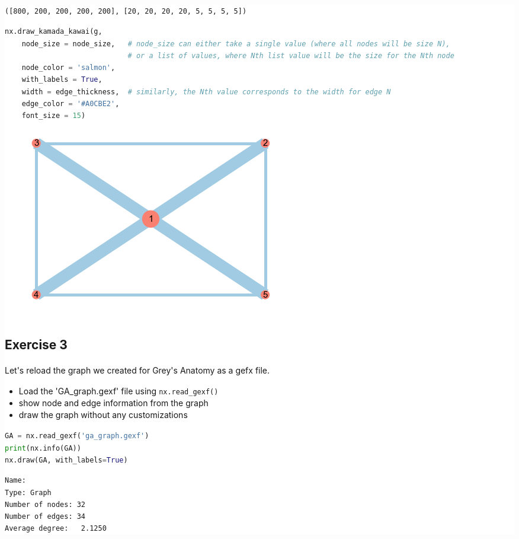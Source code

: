 

    ([800, 200, 200, 200, 200], [20, 20, 20, 20, 5, 5, 5, 5])




```python
nx.draw_kamada_kawai(g, 
    node_size = node_size,   # node_size can either take a single value (where all nodes will be size N),
                             # or a list of values, where Nth list value will be the size for the Nth node
    node_color = 'salmon',
    with_labels = True,
    width = edge_thickness,  # similarly, the Nth value corresponds to the width for edge N
    edge_color = '#A0CBE2',
    font_size = 15)
```


![png](index_files/index_18_0.png)


## Exercise 3

Let's reload the graph we created for Grey's Anatomy as a gefx file. 

- Load the 'GA_graph.gexf' file using `nx.read_gexf()` 
- show node and edge information from the graph
- draw the graph without any customizations


```python
GA = nx.read_gexf('ga_graph.gexf')
print(nx.info(GA))
nx.draw(GA, with_labels=True)
```

    Name: 
    Type: Graph
    Number of nodes: 32
    Number of edges: 34
    Average degree:   2.1250
